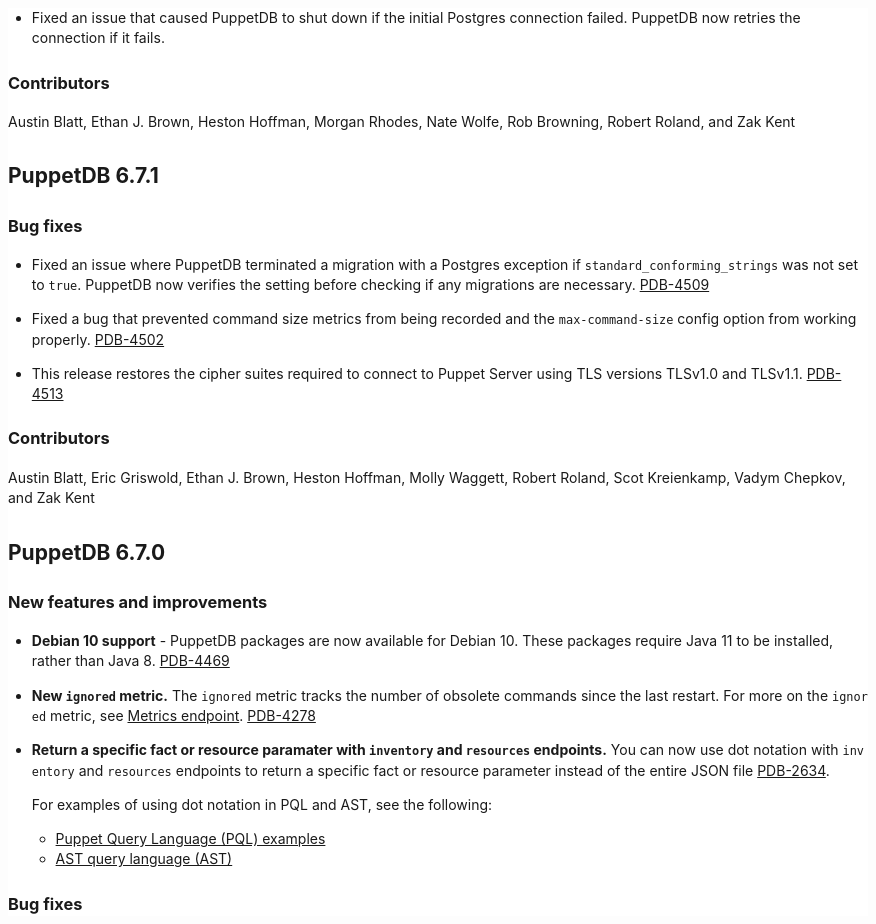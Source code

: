 - Fixed an issue that caused PuppetDB to shut down if the initial Postgres
  connection failed. PuppetDB now retries the connection if it fails.

### Contributors

Austin Blatt, Ethan J. Brown, Heston Hoffman, Morgan Rhodes, Nate
Wolfe, Rob Browning, Robert Roland, and Zak Kent

## PuppetDB 6.7.1

### Bug fixes

- Fixed an issue where PuppetDB terminated a migration with a Postgres exception
  if `standard_conforming_strings` was not set to `true`. PuppetDB now verifies
  the setting before checking if any migrations are necessary. [PDB-4509](https://tickets.puppetlabs.com/browse/PDB-4509)  

- Fixed a bug that prevented command size metrics from being recorded and the
  `max-command-size` config option from working properly.
  [PDB-4502](https://tickets.puppetlabs.com/browse/PDB-4502)
  
- This release restores the cipher suites required to connect to Puppet Server using
  TLS versions TLSv1.0 and TLSv1.1. [PDB-4513](https://tickets.puppetlabs.com/browse/PDB-4513)

### Contributors

Austin Blatt, Eric Griswold, Ethan J. Brown, Heston Hoffman, Molly
Waggett, Robert Roland, Scot Kreienkamp, Vadym Chepkov, and Zak Kent

## PuppetDB 6.7.0

### New features and improvements

- **Debian 10 support** - PuppetDB packages are now available for Debian 10. These packages require Java 11 to be installed, rather than Java 8. [PDB-4469](https://tickets.puppetlabs.com/browse/PDB-4469)  

- **New `ignored` metric.** The `ignored` metric tracks the number of obsolete
  commands since the last restart. For more on the `ignored` metric, see
  [Metrics endpoint][metrics]. [PDB-4278](https://tickets.puppetlabs.com/browse/PDB-4278)

- **Return a specific fact or resource paramater with `inventory` and `resources` endpoints.** You can now use dot notation
  with `inventory` and `resources` endpoints to return a specific fact or resource parameter instead of the
  entire JSON file [PDB-2634](https://tickets.puppetlabs.com/browse/PDB-2634). 
  
  For examples of using dot notation in PQL and AST, see the following: 
  - [Puppet Query Language (PQL) examples](api/query/examples-pql.markdown) 
  - [AST query language (AST)](api/query/v4/ast.markdown)

### Bug fixes


[configure_postgres]: configure.markdown#using-postgresql
[kahadb_corruption]: /puppetdb/4.2/trouble_kahadb_corruption.html
[pg_trgm]: http://www.postgresql.org/docs/current/static/pgtrgm.html
[upgrading]: api/query/v4/upgrading-from-v3.markdown
[puppetdb-module]: https://forge.puppetlabs.com/puppetlabs/puppetdb
[migrate]: /puppetdb/3.2/migrate.html
[upgrades]: upgrade.markdown
[metrics]: api/metrics/v1/changes-from-puppetdb-v3.markdown
[pqltutorial]: api/query/tutorial-pql.markdown
[stockpile]: https://github.com/puppetlabs/stockpile
[queue_support_guide]: pdb_support_guide.markdown#message-queue
[upgrade_policy]: versioning_policy.markdown#upgrades
[facts]: api/query/v4/facts.markdown
[puppet_apply]: ./connect_puppet_apply.markdown